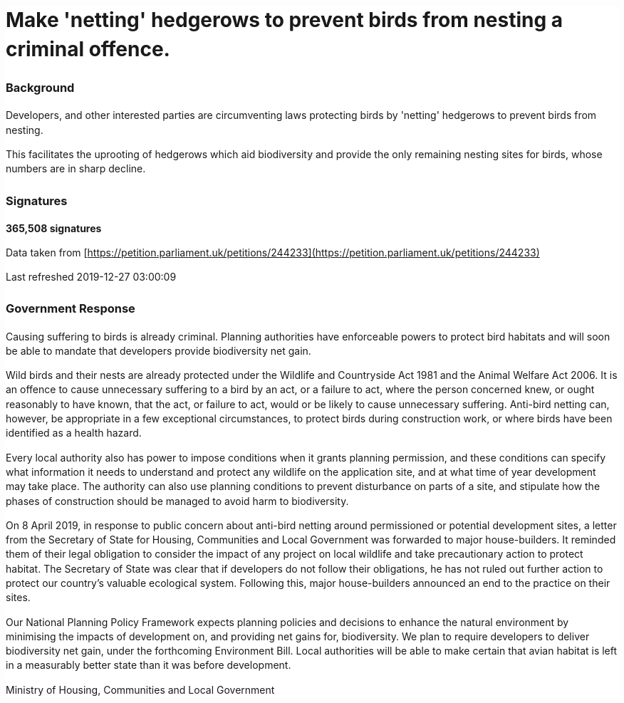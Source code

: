# Make 'netting' hedgerows to prevent birds from nesting a criminal offence.

### Background

Developers, and other interested parties are circumventing laws protecting birds  by 'netting' hedgerows to prevent birds from nesting. 

This facilitates the uprooting of hedgerows which aid biodiversity and provide the only remaining nesting sites for birds, whose numbers are in sharp decline.

### Signatures

**365,508 signatures**

Data taken from [https://petition.parliament.uk/petitions/244233](https://petition.parliament.uk/petitions/244233)

Last refreshed 2019-12-27 03:00:09

### Government Response

Causing suffering to birds is already criminal.  Planning authorities have enforceable powers to protect bird habitats and will soon be able to mandate that developers provide biodiversity net gain.

Wild birds and their nests are already protected under the Wildlife and Countryside Act 1981 and the Animal Welfare Act 2006. It is an offence to cause unnecessary suffering to a bird by an act, or a failure to act, where the person concerned knew, or ought reasonably to have known, that the act, or failure to act, would or be likely to cause unnecessary suffering. Anti-bird netting can, however, be appropriate in a few exceptional circumstances, to protect birds during construction work, or where birds have been identified as a health hazard. 

Every local authority also has power to impose conditions when it grants planning permission, and these conditions can specify what information it needs to understand and protect any wildlife on the application site, and at what time of year development may take place.  The authority can also use planning conditions to prevent disturbance on parts of a site, and stipulate how the phases of construction should be managed to avoid harm to biodiversity.  

On 8 April 2019, in response to public concern about anti-bird netting around permissioned or potential development sites, a letter from the Secretary of State for Housing, Communities and Local Government was forwarded to major house-builders. It reminded them of their legal obligation to consider the impact of any project on local wildlife and take precautionary action to protect habitat. The Secretary of State was clear that if developers do not follow their obligations, he has not ruled out further action to protect our country’s valuable ecological system. Following this, major house-builders announced an end to the practice on their sites. 

Our National Planning Policy Framework expects planning policies and decisions to enhance the natural environment by minimising the impacts of development on, and providing net gains for, biodiversity. We plan to require developers to deliver biodiversity net gain, under the forthcoming Environment Bill. Local authorities will be able to make certain that avian habitat is left in a measurably better state than it was before development.

Ministry of Housing, Communities and Local Government
